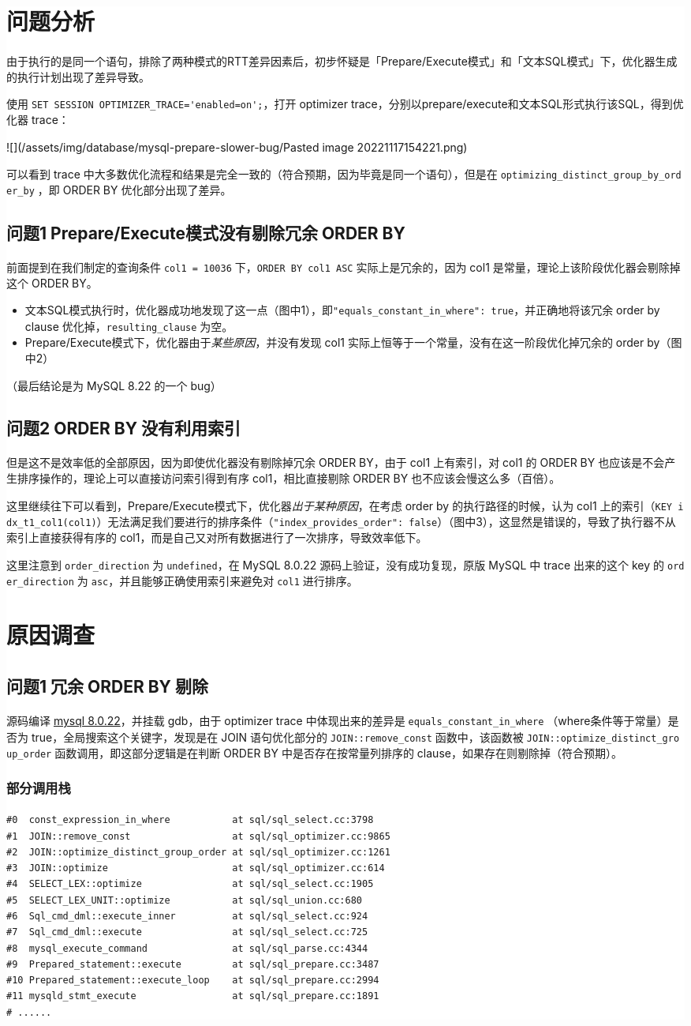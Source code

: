 # 问题分析

由于执行的是同一个语句，排除了两种模式的RTT差异因素后，初步怀疑是「Prepare/Execute模式」和「文本SQL模式」下，优化器生成的执行计划出现了差异导致。

使用 `SET SESSION OPTIMIZER_TRACE='enabled=on';`，打开 optimizer trace，分别以prepare/execute和文本SQL形式执行该SQL，得到优化器 trace：

![](/assets/img/database/mysql-prepare-slower-bug/Pasted image 20221117154221.png)

可以看到 trace 中大多数优化流程和结果是完全一致的（符合预期，因为毕竟是同一个语句），但是在 `optimizing_distinct_group_by_order_by` ，即 ORDER BY 优化部分出现了差异。

## 问题1 Prepare/Execute模式没有剔除冗余 ORDER BY

前面提到在我们制定的查询条件 `col1 = 10036` 下，`ORDER BY col1 ASC` 实际上是冗余的，因为 col1 是常量，理论上该阶段优化器会剔除掉这个 ORDER BY。

 - 文本SQL模式执行时，优化器成功地发现了这一点（图中1），即`"equals_constant_in_where": true`，并正确地将该冗余 order by clause 优化掉，`resulting_clause` 为空。
 - Prepare/Execute模式下，优化器由于*某些原因*，并没有发现 col1 实际上恒等于一个常量，没有在这一阶段优化掉冗余的 order by（图中2）

（最后结论是为 MySQL 8.22 的一个 bug）

## 问题2 ORDER BY 没有利用索引 

但是这不是效率低的全部原因，因为即使优化器没有剔除掉冗余 ORDER BY，由于 col1 上有索引，对 col1 的 ORDER BY 也应该是不会产生排序操作的，理论上可以直接访问索引得到有序 col1，相比直接剔除 ORDER BY 也不应该会慢这么多（百倍）。

这里继续往下可以看到，Prepare/Execute模式下，优化器*出于某种原因*，在考虑 order by 的执行路径的时候，认为 col1 上的索引（`KEY idx_t1_col1(col1)`）无法满足我们要进行的排序条件（`"index_provides_order": false`）（图中3），这显然是错误的，导致了执行器不从索引上直接获得有序的 col1，而是自己又对所有数据进行了一次排序，导致效率低下。

这里注意到 `order_direction` 为 `undefined`，在 MySQL 8.0.22 源码上验证，没有成功复现，原版 MySQL 中 trace 出来的这个 key 的 `order_direction` 为 `asc`，并且能够正确使用索引来避免对 `col1` 进行排序。

# 原因调查

## 问题1 冗余 ORDER BY 剔除

源码编译 [mysql 8.0.22](https://github.com/mysql/mysql-server/tree/mysql-8.0.22)，并挂载 gdb，由于 optimizer trace 中体现出来的差异是 `equals_constant_in_where` （where条件等于常量）是否为 true，全局搜索这个关键字，发现是在 JOIN 语句优化部分的 `JOIN::remove_const` 函数中，该函数被 `JOIN::optimize_distinct_group_order` 函数调用，即这部分逻辑是在判断 ORDER BY 中是否存在按常量列排序的 clause，如果存在则剔除掉（符合预期）。

### 部分调用栈
```
#0  const_expression_in_where           at sql/sql_select.cc:3798
#1  JOIN::remove_const                  at sql/sql_optimizer.cc:9865
#2  JOIN::optimize_distinct_group_order at sql/sql_optimizer.cc:1261
#3  JOIN::optimize                      at sql/sql_optimizer.cc:614
#4  SELECT_LEX::optimize                at sql/sql_select.cc:1905
#5  SELECT_LEX_UNIT::optimize           at sql/sql_union.cc:680
#6  Sql_cmd_dml::execute_inner          at sql/sql_select.cc:924
#7  Sql_cmd_dml::execute                at sql/sql_select.cc:725
#8  mysql_execute_command               at sql/sql_parse.cc:4344
#9  Prepared_statement::execute         at sql/sql_prepare.cc:3487
#10 Prepared_statement::execute_loop    at sql/sql_prepare.cc:2994
#11 mysqld_stmt_execute                 at sql/sql_prepare.cc:1891
# ......
```
